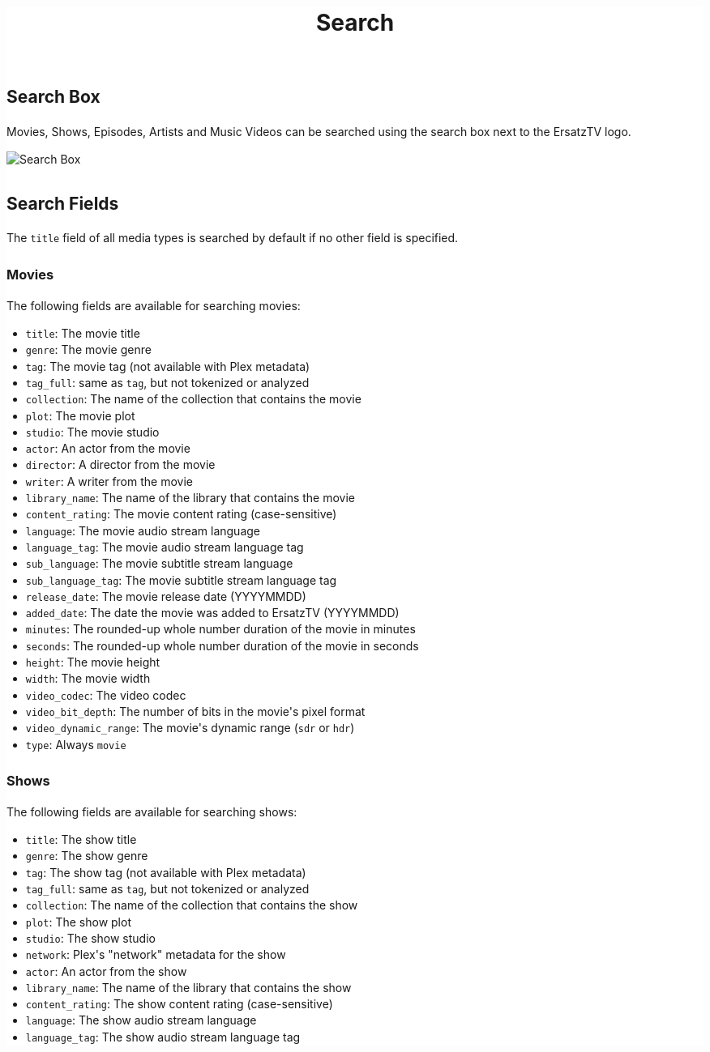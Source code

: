 ﻿---
uid: user-guide-search
title: Search
---

## Search Box

Movies, Shows, Episodes, Artists and Music Videos can be searched using the search box next to the ErsatzTV logo.

![Search Box](/images/docs/search-box.png)

## Search Fields

The `title` field of all media types is searched by default if no other field is specified.

### Movies

The following fields are available for searching movies:

- `title`: The movie title
- `genre`: The movie genre
- `tag`: The movie tag (not available with Plex metadata)
- `tag_full`: same as `tag`, but not tokenized or analyzed
- `collection`: The name of the collection that contains the movie
- `plot`: The movie plot
- `studio`: The movie studio
- `actor`: An actor from the movie
- `director`: A director from the movie
- `writer`: A writer from the movie
- `library_name`: The name of the library that contains the movie
- `content_rating`: The movie content rating (case-sensitive) 
- `language`: The movie audio stream language
- `language_tag`: The movie audio stream language tag
- `sub_language`: The movie subtitle stream language
- `sub_language_tag`: The movie subtitle stream language tag
- `release_date`: The movie release date (YYYYMMDD)
- `added_date`: The date the movie was added to ErsatzTV (YYYYMMDD)
- `minutes`: The rounded-up whole number duration of the movie in minutes
- `seconds`: The rounded-up whole number duration of the movie in seconds
- `height`: The movie height
- `width`: The movie width
- `video_codec`: The video codec
- `video_bit_depth`: The number of bits in the movie's pixel format
- `video_dynamic_range`: The movie's dynamic range (`sdr` or `hdr`)
- `type`: Always `movie`

### Shows

The following fields are available for searching shows:

- `title`: The show title
- `genre`: The show genre
- `tag`: The show tag (not available with Plex metadata)
- `tag_full`: same as `tag`, but not tokenized or analyzed
- `collection`: The name of the collection that contains the show
- `plot`: The show plot
- `studio`: The show studio
- `network`: Plex's "network" metadata for the show
- `actor`: An actor from the show
- `library_name`: The name of the library that contains the show
- `content_rating`: The show content rating (case-sensitive)
- `language`: The show audio stream language
- `language_tag`: The show audio stream language tag